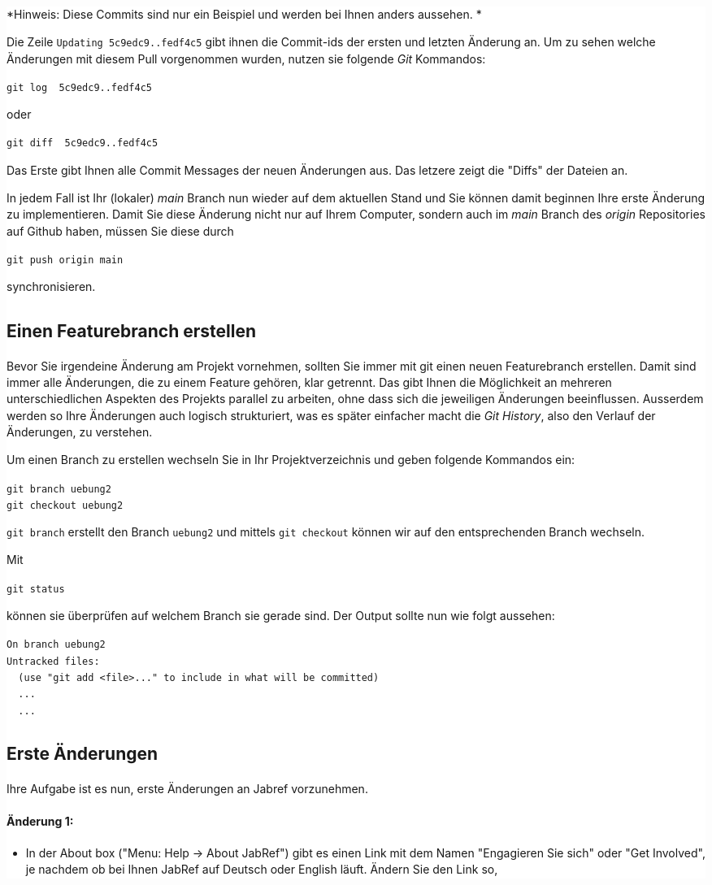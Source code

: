 *Hinweis: Diese Commits sind nur ein Beispiel und werden bei Ihnen anders aussehen. *

Die Zeile ```Updating 5c9edc9..fedf4c5``` gibt ihnen die Commit-ids der ersten und letzten Änderung an.
Um zu sehen welche Änderungen mit diesem Pull vorgenommen wurden, nutzen sie folgende *Git* Kommandos:
```
git log  5c9edc9..fedf4c5
```
oder
```
git diff  5c9edc9..fedf4c5
```
Das Erste gibt Ihnen alle Commit Messages der neuen Änderungen aus. Das letzere zeigt die "Diffs" der Dateien an.

In jedem Fall ist Ihr (lokaler) *main* Branch nun wieder auf dem aktuellen Stand und Sie können damit beginnen Ihre erste Änderung zu implementieren.
Damit Sie diese Änderung nicht nur auf Ihrem Computer, sondern auch im *main* Branch des *origin* Repositories auf Github haben, müssen Sie diese durch
```
git push origin main
```
synchronisieren.

## Einen Featurebranch erstellen

Bevor Sie irgendeine Änderung am Projekt vornehmen, sollten Sie immer mit git einen neuen Featurebranch erstellen. Damit sind immer alle
Änderungen, die zu einem Feature gehören, klar getrennt. Das gibt Ihnen die Möglichkeit an mehreren unterschiedlichen Aspekten des Projekts parallel zu arbeiten,
ohne dass sich die jeweiligen Änderungen beeinflussen. Ausserdem werden so Ihre Änderungen auch logisch strukturiert, was es später einfacher macht die *Git History*, also den Verlauf der Änderungen, zu verstehen.

Um einen Branch zu erstellen wechseln Sie in Ihr Projektverzeichnis und geben folgende Kommandos ein:
```
git branch uebung2
git checkout uebung2
```

```git branch``` erstellt den Branch ```uebung2``` und mittels ```git checkout``` können wir auf den entsprechenden Branch wechseln.

Mit
```
git status
```
können sie überprüfen auf welchem Branch sie gerade sind. Der Output sollte nun wie folgt aussehen:
```
On branch uebung2
Untracked files:
  (use "git add <file>..." to include in what will be committed)
  ...
  ...
  ````


## Erste Änderungen

Ihre Aufgabe ist es nun, erste Änderungen an Jabref vorzunehmen.

#### Änderung 1:


* In der About box ("Menu: Help -> About JabRef") gibt es einen Link mit dem Namen "Engagieren Sie sich" oder "Get Involved", je nachdem ob bei Ihnen JabRef auf Deutsch oder English läuft. Ändern Sie den Link so,
  ````